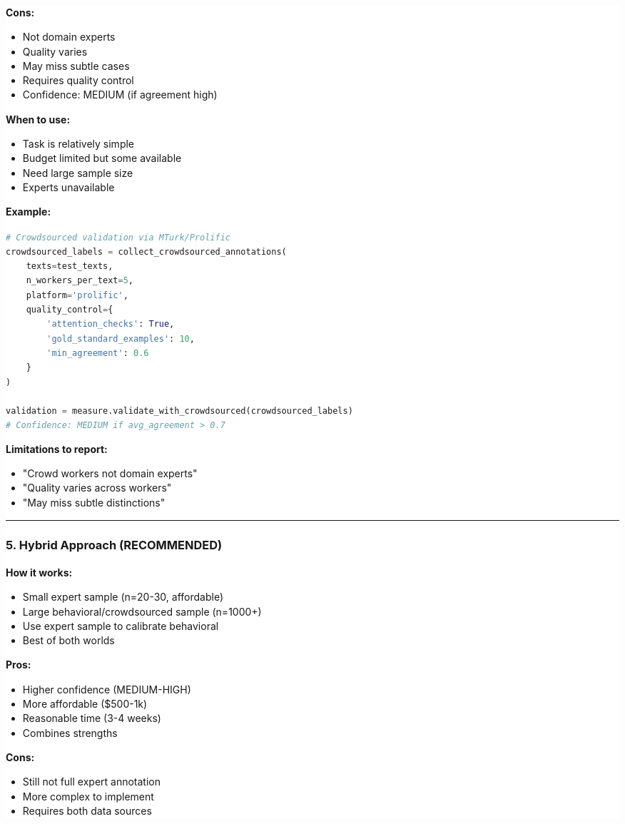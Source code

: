 **Cons:**
- Not domain experts
- Quality varies
- May miss subtle cases
- Requires quality control
- Confidence: MEDIUM (if agreement high)

**When to use:**
- Task is relatively simple
- Budget limited but some available
- Need large sample size
- Experts unavailable

**Example:**
```python
# Crowdsourced validation via MTurk/Prolific
crowdsourced_labels = collect_crowdsourced_annotations(
    texts=test_texts,
    n_workers_per_text=5,
    platform='prolific',
    quality_control={
        'attention_checks': True,
        'gold_standard_examples': 10,
        'min_agreement': 0.6
    }
)

validation = measure.validate_with_crowdsourced(crowdsourced_labels)
# Confidence: MEDIUM if avg_agreement > 0.7
```

**Limitations to report:**
- "Crowd workers not domain experts"
- "Quality varies across workers"
- "May miss subtle distinctions"

---

### 5. Hybrid Approach (RECOMMENDED)

**How it works:**
- Small expert sample (n=20-30, affordable)
- Large behavioral/crowdsourced sample (n=1000+)
- Use expert sample to calibrate behavioral
- Best of both worlds

**Pros:**
- Higher confidence (MEDIUM-HIGH)
- More affordable ($500-1k)
- Reasonable time (3-4 weeks)
- Combines strengths

**Cons:**
- Still not full expert annotation
- More complex to implement
- Requires both data sources
